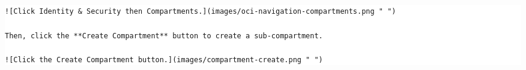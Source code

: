     ![Click Identity & Security then Compartments.](images/oci-navigation-compartments.png " ")

    Then, click the **Create Compartment** button to create a sub-compartment.

    ![Click the Create Compartment button.](images/compartment-create.png " ")
